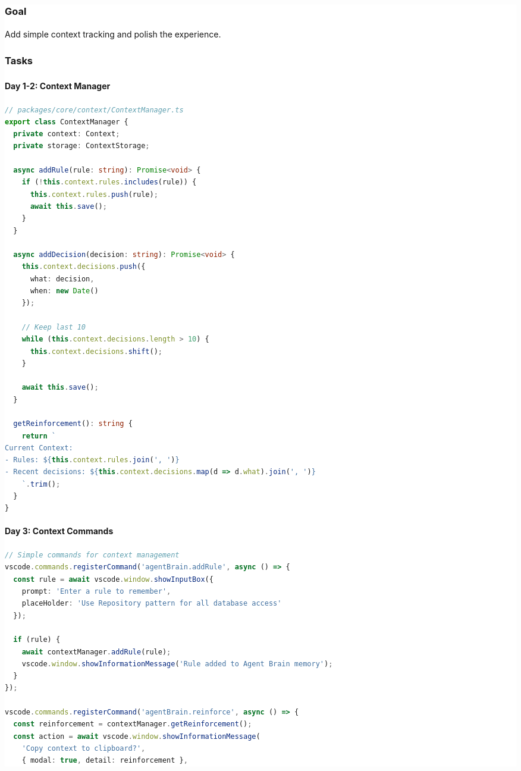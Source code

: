 ### Goal
Add simple context tracking and polish the experience.

### Tasks

#### Day 1-2: Context Manager
```typescript
// packages/core/context/ContextManager.ts
export class ContextManager {
  private context: Context;
  private storage: ContextStorage;
  
  async addRule(rule: string): Promise<void> {
    if (!this.context.rules.includes(rule)) {
      this.context.rules.push(rule);
      await this.save();
    }
  }
  
  async addDecision(decision: string): Promise<void> {
    this.context.decisions.push({
      what: decision,
      when: new Date()
    });
    
    // Keep last 10
    while (this.context.decisions.length > 10) {
      this.context.decisions.shift();
    }
    
    await this.save();
  }
  
  getReinforcement(): string {
    return `
Current Context:
- Rules: ${this.context.rules.join(', ')}
- Recent decisions: ${this.context.decisions.map(d => d.what).join(', ')}
    `.trim();
  }
}
```

#### Day 3: Context Commands
```typescript
// Simple commands for context management
vscode.commands.registerCommand('agentBrain.addRule', async () => {
  const rule = await vscode.window.showInputBox({
    prompt: 'Enter a rule to remember',
    placeHolder: 'Use Repository pattern for all database access'
  });
  
  if (rule) {
    await contextManager.addRule(rule);
    vscode.window.showInformationMessage('Rule added to Agent Brain memory');
  }
});

vscode.commands.registerCommand('agentBrain.reinforce', async () => {
  const reinforcement = contextManager.getReinforcement();
  const action = await vscode.window.showInformationMessage(
    'Copy context to clipboard?',
    { modal: true, detail: reinforcement },
```